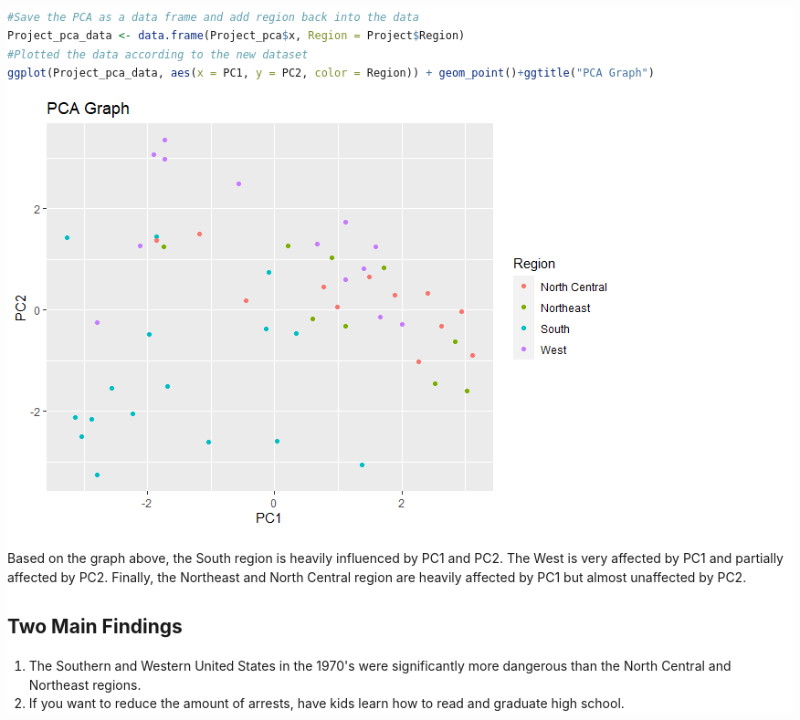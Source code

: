 ``` r
#Save the PCA as a data frame and add region back into the data
Project_pca_data <- data.frame(Project_pca$x, Region = Project$Region)
#Plotted the data according to the new dataset
ggplot(Project_pca_data, aes(x = PC1, y = PC2, color = Region)) + geom_point()+ggtitle("PCA Graph")
```

![](Project-1_files/figure-markdown_github/unnamed-chunk-14-1.png)

Based on the graph above, the South region is heavily influenced by PC1 and PC2. The West is very affected by PC1 and partially affected by PC2. Finally, the Northeast and North Central region are heavily affected by PC1 but almost unaffected by PC2.

## Two Main Findings

1.  The Southern and Western United States in the 1970's were significantly more dangerous than the North Central and Northeast regions.
2.  If you want to reduce the amount of arrests, have kids learn how to read and graduate high school.
